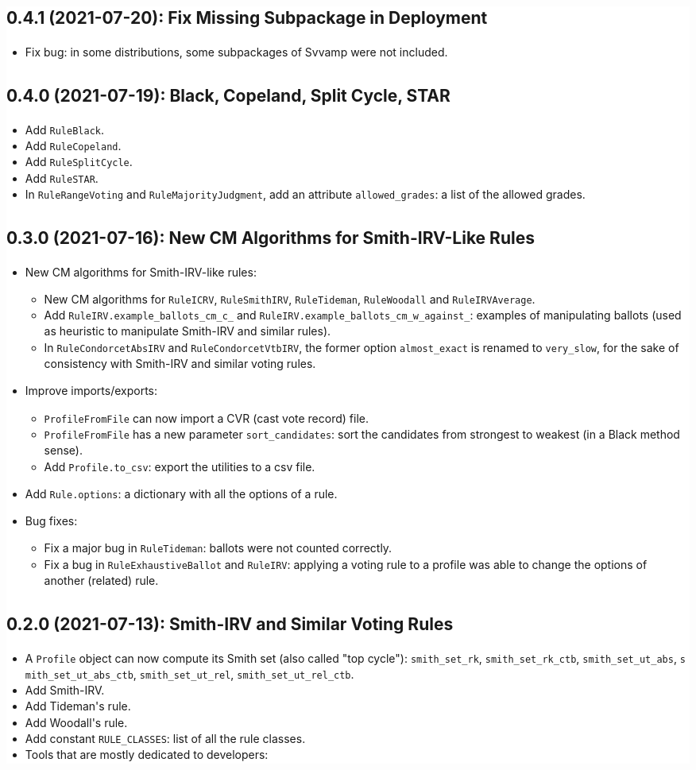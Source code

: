 ## 0.4.1 (2021-07-20): Fix Missing Subpackage in Deployment

* Fix bug: in some distributions, some subpackages of Svvamp were not included.

## 0.4.0 (2021-07-19): Black, Copeland, Split Cycle, STAR

* Add ``RuleBlack``.
* Add ``RuleCopeland``.
* Add ``RuleSplitCycle``.
* Add ``RuleSTAR``.
* In ``RuleRangeVoting`` and ``RuleMajorityJudgment``, add an attribute ``allowed_grades``: a list of the
  allowed grades.

## 0.3.0 (2021-07-16): New CM Algorithms for Smith-IRV-Like Rules

* New CM algorithms for Smith-IRV-like rules:

  * New CM algorithms for ``RuleICRV``, ``RuleSmithIRV``, ``RuleTideman``, ``RuleWoodall`` and ``RuleIRVAverage``.
  * Add ``RuleIRV.example_ballots_cm_c_`` and ``RuleIRV.example_ballots_cm_w_against_``: examples of manipulating ballots
    (used as heuristic to manipulate Smith-IRV and similar rules).
  * In ``RuleCondorcetAbsIRV`` and ``RuleCondorcetVtbIRV``, the former option ``almost_exact`` is renamed to
    ``very_slow``, for the sake of consistency with Smith-IRV and similar voting rules.

* Improve imports/exports:

  * ``ProfileFromFile`` can now import a CVR (cast vote record) file.
  * ``ProfileFromFile`` has a new parameter ``sort_candidates``: sort the candidates from strongest to weakest (in a
    Black method sense).
  * Add ``Profile.to_csv``: export the utilities to a csv file.

* Add ``Rule.options``: a dictionary with all the options of a rule.
* Bug fixes:

  * Fix a major bug in ``RuleTideman``: ballots were not counted correctly.
  * Fix a bug in ``RuleExhaustiveBallot`` and ``RuleIRV``: applying a voting rule to a profile was able to change the
    options of another (related) rule.

## 0.2.0 (2021-07-13): Smith-IRV and Similar Voting Rules

* A ``Profile`` object can now compute its Smith set (also called "top cycle"): ``smith_set_rk``, ``smith_set_rk_ctb``,
  ``smith_set_ut_abs``, ``smith_set_ut_abs_ctb``, ``smith_set_ut_rel``, ``smith_set_ut_rel_ctb``.
* Add Smith-IRV.
* Add Tideman's rule.
* Add Woodall's rule.
* Add constant ``RULE_CLASSES``: list of all the rule classes.
* Tools that are mostly dedicated to developers:
